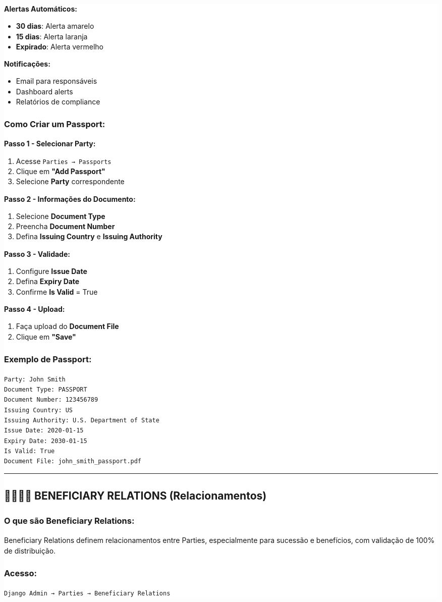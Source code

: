 **Alertas Automáticos:**
- **30 dias**: Alerta amarelo
- **15 dias**: Alerta laranja
- **Expirado**: Alerta vermelho

**Notificações:**
- Email para responsáveis
- Dashboard alerts
- Relatórios de compliance

### **Como Criar um Passport:**

**Passo 1 - Selecionar Party:**
1. Acesse `Parties → Passports`
2. Clique em **"Add Passport"**
3. Selecione **Party** correspondente

**Passo 2 - Informações do Documento:**
1. Selecione **Document Type**
2. Preencha **Document Number**
3. Defina **Issuing Country** e **Issuing Authority**

**Passo 3 - Validade:**
1. Configure **Issue Date**
2. Defina **Expiry Date**
3. Confirme **Is Valid** = True

**Passo 4 - Upload:**
1. Faça upload do **Document File**
2. Clique em **"Save"**

### **Exemplo de Passport:**
```
Party: John Smith
Document Type: PASSPORT
Document Number: 123456789
Issuing Country: US
Issuing Authority: U.S. Department of State
Issue Date: 2020-01-15
Expiry Date: 2030-01-15
Is Valid: True
Document File: john_smith_passport.pdf
```

---

## 👨‍👩‍👧‍👦 **BENEFICIARY RELATIONS (Relacionamentos)**

### **O que são Beneficiary Relations:**
Beneficiary Relations definem relacionamentos entre Parties, especialmente para sucessão e benefícios, com validação de 100% de distribuição.

### **Acesso:**
```
Django Admin → Parties → Beneficiary Relations
```
